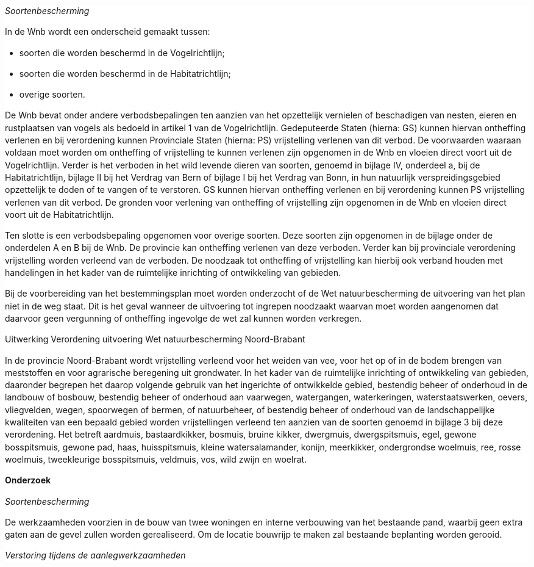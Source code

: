 *Soortenbescherming*

In de Wnb wordt een onderscheid gemaakt tussen:

* soorten die worden beschermd in de Vogelrichtlijn;

* soorten die worden beschermd in de Habitatrichtlijn;

* overige soorten.

De Wnb bevat onder andere verbodsbepalingen ten aanzien van het opzettelijk vernielen of beschadigen van nesten, eieren en rustplaatsen van vogels als bedoeld in artikel 1 van de Vogelrichtlijn. Gedeputeerde Staten (hierna: GS) kunnen hiervan ontheffing verlenen en bij verordening kunnen Provinciale Staten (hierna: PS) vrijstelling verlenen van dit verbod. De voorwaarden waaraan voldaan moet worden om ontheffing of vrijstelling te kunnen verlenen zijn opgenomen in de Wnb en vloeien direct voort uit de Vogelrichtlijn. Verder is het verboden in het wild levende dieren van soorten, genoemd in bijlage IV, onderdeel a, bij de Habitatrichtlijn, bijlage II bij het Verdrag van Bern of bijlage I bij het Verdrag van Bonn, in hun natuurlijk verspreidingsgebied opzettelijk te doden of te vangen of te verstoren. GS kunnen hiervan ontheffing verlenen en bij verordening kunnen PS vrijstelling verlenen van dit verbod. De gronden voor verlening van ontheffing of vrijstelling zijn opgenomen in de Wnb en vloeien direct voort uit de Habitatrichtlijn.

Ten slotte is een verbodsbepaling opgenomen voor overige soorten. Deze soorten zijn opgenomen in de bijlage onder de onderdelen A en B bij de Wnb. De provincie kan ontheffing verlenen van deze verboden. Verder kan bij provinciale verordening vrijstelling worden verleend van de verboden. De noodzaak tot ontheffing of vrijstelling kan hierbij ook verband houden met handelingen in het kader van de ruimtelijke inrichting of ontwikkeling van gebieden.

Bij de voorbereiding van het bestemmingsplan moet worden onderzocht of de Wet natuurbescherming de uitvoering van het plan niet in de weg staat. Dit is het geval wanneer de uitvoering tot ingrepen noodzaakt waarvan moet worden aangenomen dat daarvoor geen vergunning of ontheffing ingevolge de wet zal kunnen worden verkregen.

Uitwerking Verordening uitvoering Wet natuurbescherming Noord\-Brabant

In de provincie Noord\-Brabant wordt vrijstelling verleend voor het weiden van vee, voor het op of in de bodem brengen van meststoffen en voor agrarische beregening uit grondwater. In het kader van de ruimtelijke inrichting of ontwikkeling van gebieden, daaronder begrepen het daarop volgende gebruik van het ingerichte of ontwikkelde gebied, bestendig beheer of onderhoud in de landbouw of bosbouw, bestendig beheer of onderhoud aan vaarwegen, watergangen, waterkeringen, waterstaatswerken, oevers, vliegvelden, wegen, spoorwegen of bermen, of natuurbeheer, of bestendig beheer of onderhoud van de landschappelijke kwaliteiten van een bepaald gebied worden vrijstellingen verleend ten aanzien van de soorten genoemd in bijlage 3 bij deze verordening. Het betreft aardmuis, bastaardkikker, bosmuis, bruine kikker, dwergmuis, dwergspitsmuis, egel, gewone bosspitsmuis, gewone pad, haas, huisspitsmuis, kleine watersalamander, konijn, meerkikker, ondergrondse woelmuis, ree, rosse woelmuis, tweekleurige bosspitsmuis, veldmuis, vos, wild zwijn en woelrat.

**Onderzoek**

*Soortenbescherming*

De werkzaamheden voorzien in de bouw van twee woningen en interne verbouwing van het bestaande pand, waarbij geen extra gaten aan de gevel zullen worden gerealiseerd. Om de locatie bouwrijp te maken zal bestaande beplanting worden gerooid.

*Verstoring tijdens de aanlegwerkzaamheden*
